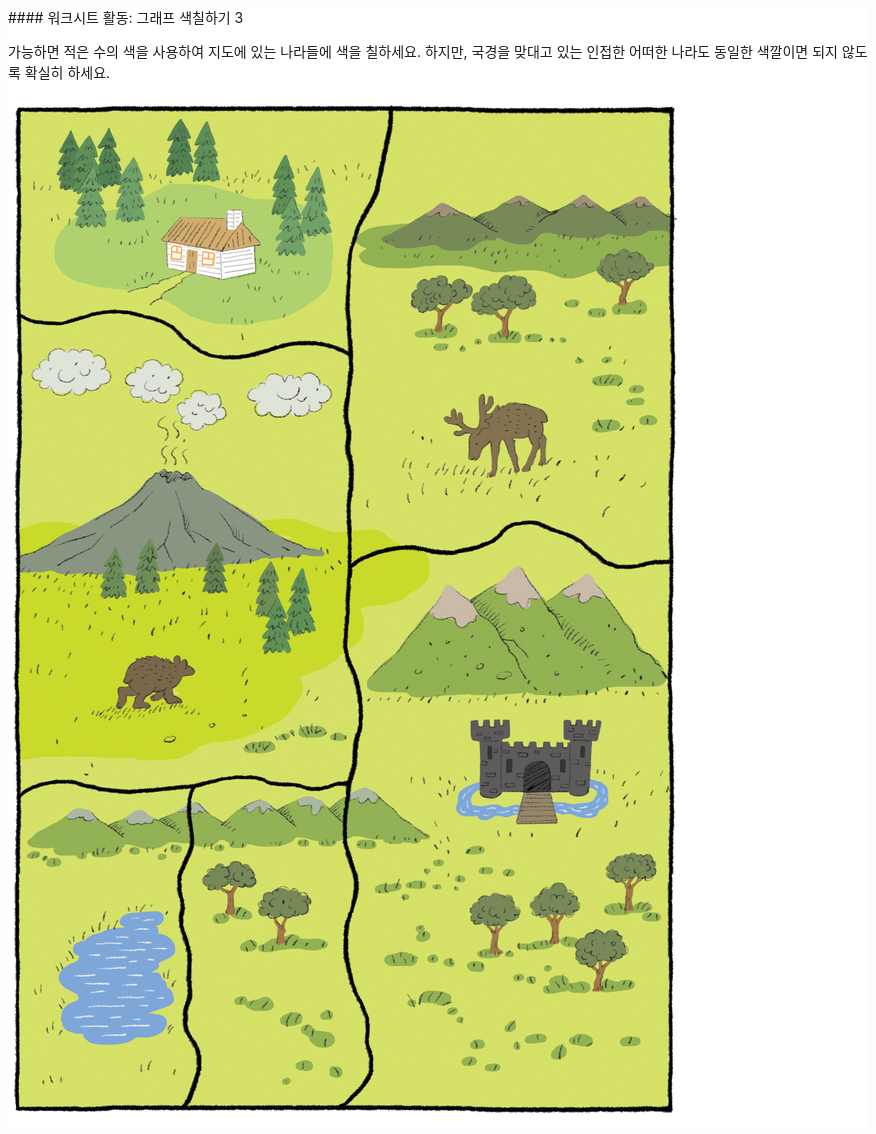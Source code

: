 </div>

<div class="challenge" markdown="1">
#### 워크시트 활동: 그래프 색칠하기 3

가능하면 적은 수의 색을 사용하여 지도에 있는 나라들에 색을 칠하세요. 하지만, 국경을 맞대고 있는 인접한 어떠한 나라도 동일한 색깔이면 되지 않도록 확실히 하세요.  

<img src="img/ch14-coloring/13-coloring-05-coloring-countries.png" alt="coloring countries" />   
